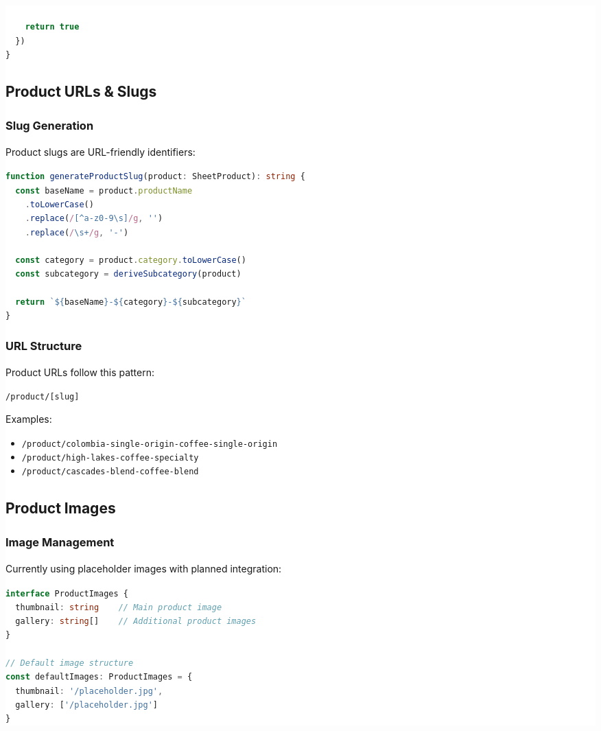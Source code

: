 ```typescript
    
    return true
  })
}
```

## Product URLs & Slugs

### Slug Generation

Product slugs are URL-friendly identifiers:

```typescript
function generateProductSlug(product: SheetProduct): string {
  const baseName = product.productName
    .toLowerCase()
    .replace(/[^a-z0-9\s]/g, '')
    .replace(/\s+/g, '-')
  
  const category = product.category.toLowerCase()
  const subcategory = deriveSubcategory(product)
  
  return `${baseName}-${category}-${subcategory}`
}
```

### URL Structure

Product URLs follow this pattern:

```
/product/[slug]
```

Examples:
- `/product/colombia-single-origin-coffee-single-origin`
- `/product/high-lakes-coffee-specialty`
- `/product/cascades-blend-coffee-blend`

## Product Images

### Image Management

Currently using placeholder images with planned integration:

```typescript
interface ProductImages {
  thumbnail: string    // Main product image
  gallery: string[]    // Additional product images
}

// Default image structure
const defaultImages: ProductImages = {
  thumbnail: '/placeholder.jpg',
  gallery: ['/placeholder.jpg']
}
```
